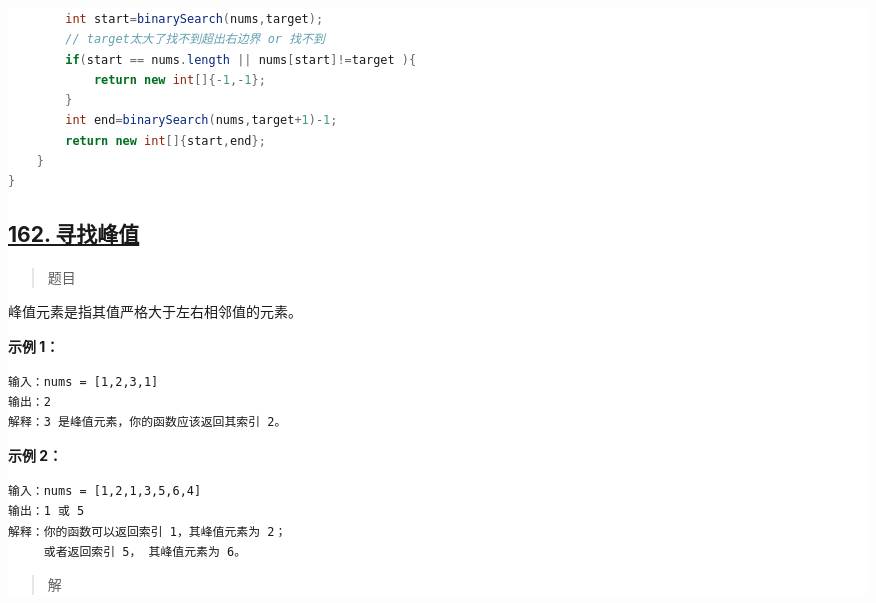 ```java
        int start=binarySearch(nums,target);
        // target太大了找不到超出右边界 or 找不到
        if(start == nums.length || nums[start]!=target ){
            return new int[]{-1,-1};
        }
        int end=binarySearch(nums,target+1)-1;
        return new int[]{start,end};
    }
}
```

## [162. 寻找峰值](https://leetcode.cn/problems/find-peak-element)

> 题目

峰值元素是指其值严格大于左右相邻值的元素。

**示例 1：**

```
输入：nums = [1,2,3,1]
输出：2
解释：3 是峰值元素，你的函数应该返回其索引 2。
```

**示例 2：**

```
输入：nums = [1,2,1,3,5,6,4]
输出：1 或 5
解释：你的函数可以返回索引 1，其峰值元素为 2；
     或者返回索引 5， 其峰值元素为 6。
```

> 解
